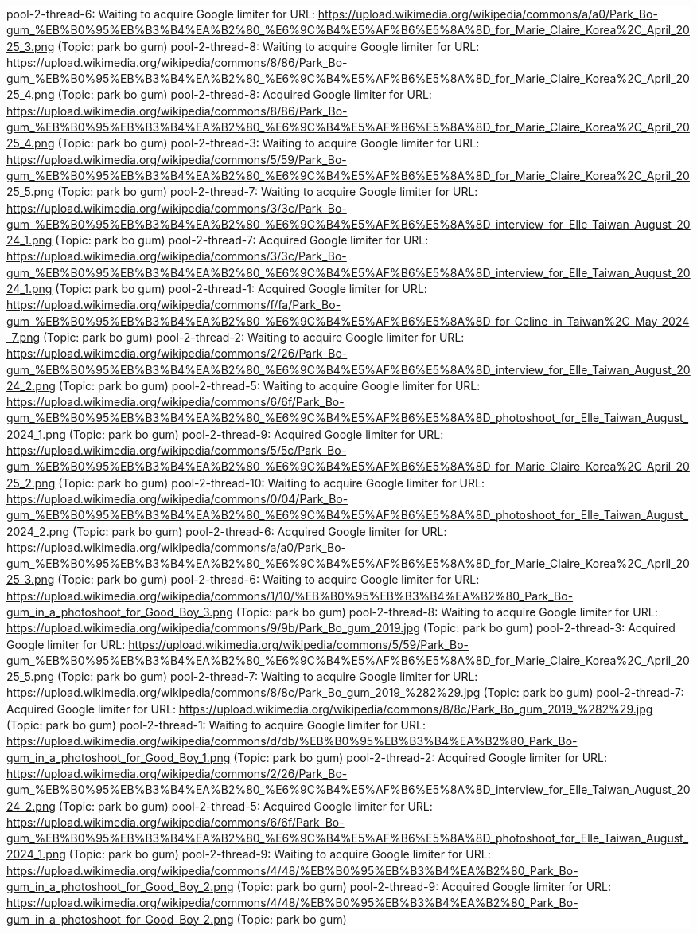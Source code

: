 pool-2-thread-6: Waiting to acquire Google limiter for URL: https://upload.wikimedia.org/wikipedia/commons/a/a0/Park_Bo-gum_%EB%B0%95%EB%B3%B4%EA%B2%80_%E6%9C%B4%E5%AF%B6%E5%8A%8D_for_Marie_Claire_Korea%2C_April_2025_3.png (Topic: park bo gum)
pool-2-thread-8: Waiting to acquire Google limiter for URL: https://upload.wikimedia.org/wikipedia/commons/8/86/Park_Bo-gum_%EB%B0%95%EB%B3%B4%EA%B2%80_%E6%9C%B4%E5%AF%B6%E5%8A%8D_for_Marie_Claire_Korea%2C_April_2025_4.png (Topic: park bo gum)
pool-2-thread-8: Acquired Google limiter for URL: https://upload.wikimedia.org/wikipedia/commons/8/86/Park_Bo-gum_%EB%B0%95%EB%B3%B4%EA%B2%80_%E6%9C%B4%E5%AF%B6%E5%8A%8D_for_Marie_Claire_Korea%2C_April_2025_4.png (Topic: park bo gum)
pool-2-thread-3: Waiting to acquire Google limiter for URL: https://upload.wikimedia.org/wikipedia/commons/5/59/Park_Bo-gum_%EB%B0%95%EB%B3%B4%EA%B2%80_%E6%9C%B4%E5%AF%B6%E5%8A%8D_for_Marie_Claire_Korea%2C_April_2025_5.png (Topic: park bo gum)
pool-2-thread-7: Waiting to acquire Google limiter for URL: https://upload.wikimedia.org/wikipedia/commons/3/3c/Park_Bo-gum_%EB%B0%95%EB%B3%B4%EA%B2%80_%E6%9C%B4%E5%AF%B6%E5%8A%8D_interview_for_Elle_Taiwan_August_2024_1.png (Topic: park bo gum)
pool-2-thread-7: Acquired Google limiter for URL: https://upload.wikimedia.org/wikipedia/commons/3/3c/Park_Bo-gum_%EB%B0%95%EB%B3%B4%EA%B2%80_%E6%9C%B4%E5%AF%B6%E5%8A%8D_interview_for_Elle_Taiwan_August_2024_1.png (Topic: park bo gum)
pool-2-thread-1: Acquired Google limiter for URL: https://upload.wikimedia.org/wikipedia/commons/f/fa/Park_Bo-gum_%EB%B0%95%EB%B3%B4%EA%B2%80_%E6%9C%B4%E5%AF%B6%E5%8A%8D_for_Celine_in_Taiwan%2C_May_2024_7.png (Topic: park bo gum)
pool-2-thread-2: Waiting to acquire Google limiter for URL: https://upload.wikimedia.org/wikipedia/commons/2/26/Park_Bo-gum_%EB%B0%95%EB%B3%B4%EA%B2%80_%E6%9C%B4%E5%AF%B6%E5%8A%8D_interview_for_Elle_Taiwan_August_2024_2.png (Topic: park bo gum)
pool-2-thread-5: Waiting to acquire Google limiter for URL: https://upload.wikimedia.org/wikipedia/commons/6/6f/Park_Bo-gum_%EB%B0%95%EB%B3%B4%EA%B2%80_%E6%9C%B4%E5%AF%B6%E5%8A%8D_photoshoot_for_Elle_Taiwan_August_2024_1.png (Topic: park bo gum)
pool-2-thread-9: Acquired Google limiter for URL: https://upload.wikimedia.org/wikipedia/commons/5/5c/Park_Bo-gum_%EB%B0%95%EB%B3%B4%EA%B2%80_%E6%9C%B4%E5%AF%B6%E5%8A%8D_for_Marie_Claire_Korea%2C_April_2025_2.png (Topic: park bo gum)
pool-2-thread-10: Waiting to acquire Google limiter for URL: https://upload.wikimedia.org/wikipedia/commons/0/04/Park_Bo-gum_%EB%B0%95%EB%B3%B4%EA%B2%80_%E6%9C%B4%E5%AF%B6%E5%8A%8D_photoshoot_for_Elle_Taiwan_August_2024_2.png (Topic: park bo gum)
pool-2-thread-6: Acquired Google limiter for URL: https://upload.wikimedia.org/wikipedia/commons/a/a0/Park_Bo-gum_%EB%B0%95%EB%B3%B4%EA%B2%80_%E6%9C%B4%E5%AF%B6%E5%8A%8D_for_Marie_Claire_Korea%2C_April_2025_3.png (Topic: park bo gum)
pool-2-thread-6: Waiting to acquire Google limiter for URL: https://upload.wikimedia.org/wikipedia/commons/1/10/%EB%B0%95%EB%B3%B4%EA%B2%80_Park_Bo-gum_in_a_photoshoot_for_Good_Boy_3.png (Topic: park bo gum)
pool-2-thread-8: Waiting to acquire Google limiter for URL: https://upload.wikimedia.org/wikipedia/commons/9/9b/Park_Bo_gum_2019.jpg (Topic: park bo gum)
pool-2-thread-3: Acquired Google limiter for URL: https://upload.wikimedia.org/wikipedia/commons/5/59/Park_Bo-gum_%EB%B0%95%EB%B3%B4%EA%B2%80_%E6%9C%B4%E5%AF%B6%E5%8A%8D_for_Marie_Claire_Korea%2C_April_2025_5.png (Topic: park bo gum)
pool-2-thread-7: Waiting to acquire Google limiter for URL: https://upload.wikimedia.org/wikipedia/commons/8/8c/Park_Bo_gum_2019_%282%29.jpg (Topic: park bo gum)
pool-2-thread-7: Acquired Google limiter for URL: https://upload.wikimedia.org/wikipedia/commons/8/8c/Park_Bo_gum_2019_%282%29.jpg (Topic: park bo gum)
pool-2-thread-1: Waiting to acquire Google limiter for URL: https://upload.wikimedia.org/wikipedia/commons/d/db/%EB%B0%95%EB%B3%B4%EA%B2%80_Park_Bo-gum_in_a_photoshoot_for_Good_Boy_1.png (Topic: park bo gum)
pool-2-thread-2: Acquired Google limiter for URL: https://upload.wikimedia.org/wikipedia/commons/2/26/Park_Bo-gum_%EB%B0%95%EB%B3%B4%EA%B2%80_%E6%9C%B4%E5%AF%B6%E5%8A%8D_interview_for_Elle_Taiwan_August_2024_2.png (Topic: park bo gum)
pool-2-thread-5: Acquired Google limiter for URL: https://upload.wikimedia.org/wikipedia/commons/6/6f/Park_Bo-gum_%EB%B0%95%EB%B3%B4%EA%B2%80_%E6%9C%B4%E5%AF%B6%E5%8A%8D_photoshoot_for_Elle_Taiwan_August_2024_1.png (Topic: park bo gum)
pool-2-thread-9: Waiting to acquire Google limiter for URL: https://upload.wikimedia.org/wikipedia/commons/4/48/%EB%B0%95%EB%B3%B4%EA%B2%80_Park_Bo-gum_in_a_photoshoot_for_Good_Boy_2.png (Topic: park bo gum)
pool-2-thread-9: Acquired Google limiter for URL: https://upload.wikimedia.org/wikipedia/commons/4/48/%EB%B0%95%EB%B3%B4%EA%B2%80_Park_Bo-gum_in_a_photoshoot_for_Good_Boy_2.png (Topic: park bo gum)
